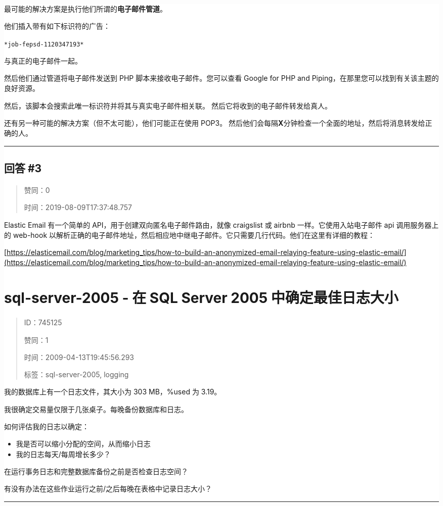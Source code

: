 最可能的解决方案是执行他们所谓的**电子邮件管道**。

他们插入带有如下标识符的广告：

```
*job-fepsd-1120347193* 
```

与真正的电子邮件一起。

然后他们通过管道将电子邮件发送到 PHP 脚本来接收电子邮件。您可以查看 Google for PHP and Piping，在那里您可以找到有关该主题的良好资源。

然后，该脚本会搜索此唯一标识符并将其与真实电子邮件相关联。
然后它将收到的电子邮件转发给真人。

还有另一种可能的解决方案（但不太可能），他们可能正在使用 POP3。
然后他们会每隔**X**分钟检查一个全面的地址，然后将消息转发给正确的人。

* * *

## 回答 #3

> 赞同：0
> 
> 时间：2019-08-09T17:37:48.757

Elastic Email 有一个简单的 API，用于创建双向匿名电子邮件路由，就像 craigslist 或 airbnb 一样。它使用入站电子邮件 api 调用服务器上的 web-hook 以解析正确的电子邮件地址，然后相应地中继电子邮件。它只需要几行代码。他们在这里有详细的教程：

[https://elasticemail.com/blog/marketing_tips/how-to-build-an-anonymized-email-relaying-feature-using-elastic-email/](https://elasticemail.com/blog/marketing_tips/how-to-build-an-anonymized-email-relaying-feature-using-elastic-email/)

# sql-server-2005 - 在 SQL Server 2005 中确定最佳日志大小

> ID：745125
> 
> 赞同：1
> 
> 时间：2009-04-13T19:45:56.293
> 
> 标签：sql-server-2005, logging

我的数据库上有一个日志文件，其大小为 303 MB，%used 为 3.19。

我很确定交易量仅限于几张桌子。每晚备份数据库和日志。

如何评估我的日志以确定：

*   我是否可以缩小分配的空间，从而缩小日志
*   我的日志每天/每周增长多少？

在运行事务日志和完整数据库备份之前是否检查日志空间？

有没有办法在这些作业运行之前/之后每晚在表格中记录日志大小？

* * *
